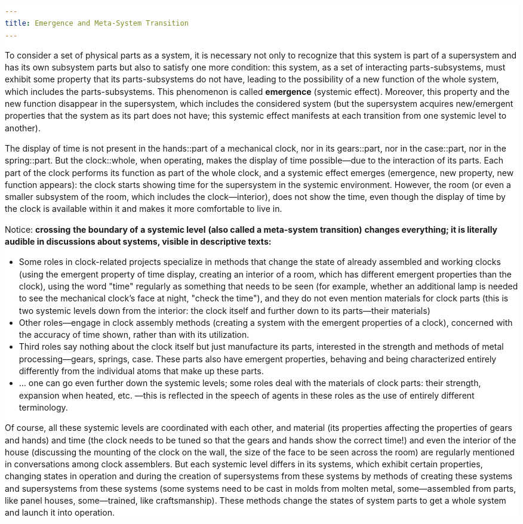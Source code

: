 ```yaml
---
title: Emergence and Meta-System Transition
---
```


To consider a set of physical parts as a system, it is necessary not only to recognize that this system is part of a supersystem and has its own subsystem parts but also to satisfy one more condition: this system, as a set of interacting parts-subsystems, must exhibit some property that its parts-subsystems do not have, leading to the possibility of a new function of the whole system, which includes the parts-subsystems. This phenomenon is called **emergence** (systemic effect). Moreover, this property and the new function disappear in the supersystem, which includes the considered system (but the supersystem acquires new/emergent properties that the system as its part does not have; this systemic effect manifests at each transition from one systemic level to another).

The display of time is not present in the hands::part of a mechanical clock, nor in its gears::part, nor in the case::part, nor in the spring::part. But the clock::whole, when operating, makes the display of time possible—due to the interaction of its parts. Each part of the clock performs its function as part of the whole clock, and a systemic effect emerges (emergence, new property, new function appears): the clock starts showing time for the supersystem in the systemic environment. However, the room (or even a smaller subsystem of the room, which includes the clock—interior), does not show the time, even though the display of time by the clock is available within it and makes it more comfortable to live in.

Notice: **crossing** **the boundary of** **a systemic level** **(also called a meta-system transition)** **changes everything; it is literally audible in discussions about systems, visible in descriptive texts:**

-   Some roles in clock-related projects specialize in methods that change the state of already assembled and working clocks (using the emergent property of time display, creating an interior of a room, which has different emergent properties than the clock), using the word "time" regularly as something that needs to be seen (for example, whether an additional lamp is needed to see the mechanical clock’s face at night, "check the time"), and they do not even mention materials for clock parts (this is two systemic levels down from the interior: the clock itself and further down to its parts—their materials)
-   Other roles—engage in clock assembly methods (creating a system with the emergent properties of a clock), concerned with the accuracy of time shown, rather than with its utilization.
-   Third roles say nothing about the clock itself but just manufacture its parts, interested in the strength and methods of metal processing—gears, springs, case. These parts also have emergent properties, behaving and being characterized entirely differently from the individual atoms that make up these parts.
-   ... one can go even further down the systemic levels; some roles deal with the materials of clock parts: their strength, expansion when heated, etc. —this is reflected in the speech of agents in these roles as the use of entirely different terminology.

Of course, all these systemic levels are coordinated with each other, and material (its properties affecting the properties of gears and hands) and time (the clock needs to be tuned so that the gears and hands show the correct time!) and even the interior of the house (discussing the mounting of the clock on the wall, the size of the face to be seen across the room) are regularly mentioned in conversations among clock assemblers. But each systemic level differs in its systems, which exhibit certain properties, changing states in operation and during the creation of supersystems from these systems by methods of creating these systems and supersystems from these systems (some systems need to be cast in molds from molten metal, some—assembled from parts, like panel houses, some—trained, like craftsmanship). These methods change the states of system parts to get a whole system and launch it into operation.
